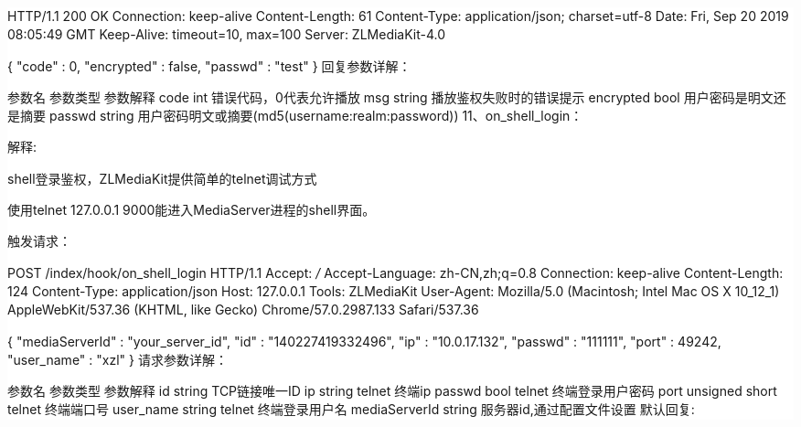 HTTP/1.1 200 OK
Connection: keep-alive
Content-Length: 61
Content-Type: application/json; charset=utf-8
Date: Fri, Sep 20 2019 08:05:49 GMT
Keep-Alive: timeout=10, max=100
Server: ZLMediaKit-4.0

{
   "code" : 0,
   "encrypted" : false,
   "passwd" : "test"
}
回复参数详解：

参数名	参数类型	参数解释
code	int	错误代码，0代表允许播放
msg	string	播放鉴权失败时的错误提示
encrypted	bool	用户密码是明文还是摘要
passwd	string	用户密码明文或摘要(md5(username:realm:password))
11、on_shell_login：

解释:

shell登录鉴权，ZLMediaKit提供简单的telnet调试方式

使用telnet 127.0.0.1 9000能进入MediaServer进程的shell界面。

触发请求：

POST /index/hook/on_shell_login HTTP/1.1
Accept: */*
Accept-Language: zh-CN,zh;q=0.8
Connection: keep-alive
Content-Length: 124
Content-Type: application/json
Host: 127.0.0.1
Tools: ZLMediaKit
User-Agent: Mozilla/5.0 (Macintosh; Intel Mac OS X 10_12_1) AppleWebKit/537.36 (KHTML, like Gecko) Chrome/57.0.2987.133 Safari/537.36

{
   "mediaServerId" : "your_server_id",
   "id" : "140227419332496",
   "ip" : "10.0.17.132",
   "passwd" : "111111",
   "port" : 49242,
   "user_name" : "xzl"
}
请求参数详解：

参数名	参数类型	参数解释
id	string	TCP链接唯一ID
ip	string	telnet 终端ip
passwd	bool	telnet 终端登录用户密码
port	unsigned short	telnet 终端端口号
user_name	string	telnet 终端登录用户名
mediaServerId	string	服务器id,通过配置文件设置
默认回复:
